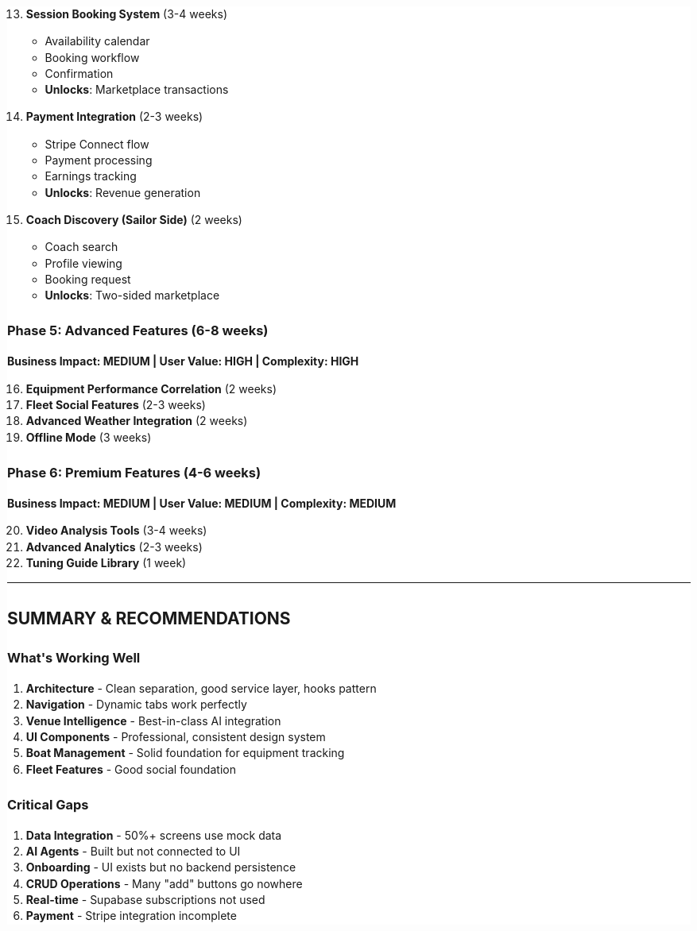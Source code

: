 13. **Session Booking System** (3-4 weeks)
    - Availability calendar
    - Booking workflow
    - Confirmation
    - **Unlocks**: Marketplace transactions

14. **Payment Integration** (2-3 weeks)
    - Stripe Connect flow
    - Payment processing
    - Earnings tracking
    - **Unlocks**: Revenue generation

15. **Coach Discovery (Sailor Side)** (2 weeks)
    - Coach search
    - Profile viewing
    - Booking request
    - **Unlocks**: Two-sided marketplace

### Phase 5: Advanced Features (6-8 weeks)
**Business Impact: MEDIUM | User Value: HIGH | Complexity: HIGH**

16. **Equipment Performance Correlation** (2 weeks)
17. **Fleet Social Features** (2-3 weeks)
18. **Advanced Weather Integration** (2 weeks)
19. **Offline Mode** (3 weeks)

### Phase 6: Premium Features (4-6 weeks)
**Business Impact: MEDIUM | User Value: MEDIUM | Complexity: MEDIUM**

20. **Video Analysis Tools** (3-4 weeks)
21. **Advanced Analytics** (2-3 weeks)
22. **Tuning Guide Library** (1 week)

---

## SUMMARY & RECOMMENDATIONS

### What's Working Well
1. **Architecture** - Clean separation, good service layer, hooks pattern
2. **Navigation** - Dynamic tabs work perfectly
3. **Venue Intelligence** - Best-in-class AI integration
4. **UI Components** - Professional, consistent design system
5. **Boat Management** - Solid foundation for equipment tracking
6. **Fleet Features** - Good social foundation

### Critical Gaps
1. **Data Integration** - 50%+ screens use mock data
2. **AI Agents** - Built but not connected to UI
3. **Onboarding** - UI exists but no backend persistence
4. **CRUD Operations** - Many "add" buttons go nowhere
5. **Real-time** - Supabase subscriptions not used
6. **Payment** - Stripe integration incomplete

